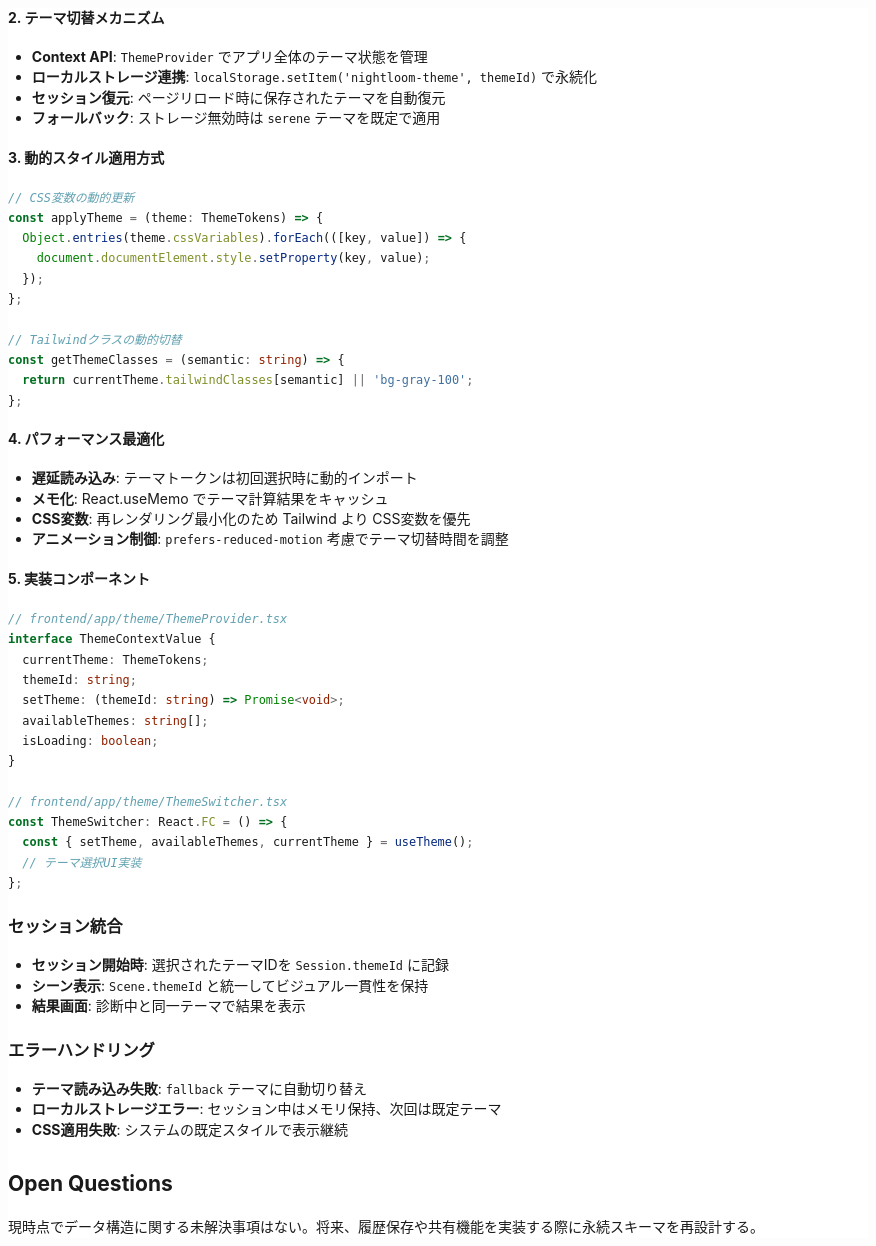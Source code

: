 #### 2. テーマ切替メカニズム
- **Context API**: `ThemeProvider` でアプリ全体のテーマ状態を管理
- **ローカルストレージ連携**: `localStorage.setItem('nightloom-theme', themeId)` で永続化
- **セッション復元**: ページリロード時に保存されたテーマを自動復元
- **フォールバック**: ストレージ無効時は `serene` テーマを既定で適用

#### 3. 動的スタイル適用方式
```typescript
// CSS変数の動的更新
const applyTheme = (theme: ThemeTokens) => {
  Object.entries(theme.cssVariables).forEach(([key, value]) => {
    document.documentElement.style.setProperty(key, value);
  });
};

// Tailwindクラスの動的切替
const getThemeClasses = (semantic: string) => {
  return currentTheme.tailwindClasses[semantic] || 'bg-gray-100';
};
```

#### 4. パフォーマンス最適化
- **遅延読み込み**: テーマトークンは初回選択時に動的インポート
- **メモ化**: React.useMemo でテーマ計算結果をキャッシュ
- **CSS変数**: 再レンダリング最小化のため Tailwind より CSS変数を優先
- **アニメーション制御**: `prefers-reduced-motion` 考慮でテーマ切替時間を調整

#### 5. 実装コンポーネント
```typescript
// frontend/app/theme/ThemeProvider.tsx
interface ThemeContextValue {
  currentTheme: ThemeTokens;
  themeId: string;
  setTheme: (themeId: string) => Promise<void>;
  availableThemes: string[];
  isLoading: boolean;
}

// frontend/app/theme/ThemeSwitcher.tsx
const ThemeSwitcher: React.FC = () => {
  const { setTheme, availableThemes, currentTheme } = useTheme();
  // テーマ選択UI実装
};
```

### セッション統合
- **セッション開始時**: 選択されたテーマIDを `Session.themeId` に記録
- **シーン表示**: `Scene.themeId` と統一してビジュアル一貫性を保持
- **結果画面**: 診断中と同一テーマで結果を表示

### エラーハンドリング
- **テーマ読み込み失敗**: `fallback` テーマに自動切り替え
- **ローカルストレージエラー**: セッション中はメモリ保持、次回は既定テーマ
- **CSS適用失敗**: システムの既定スタイルで表示継続

## Open Questions
現時点でデータ構造に関する未解決事項はない。将来、履歴保存や共有機能を実装する際に永続スキーマを再設計する。
